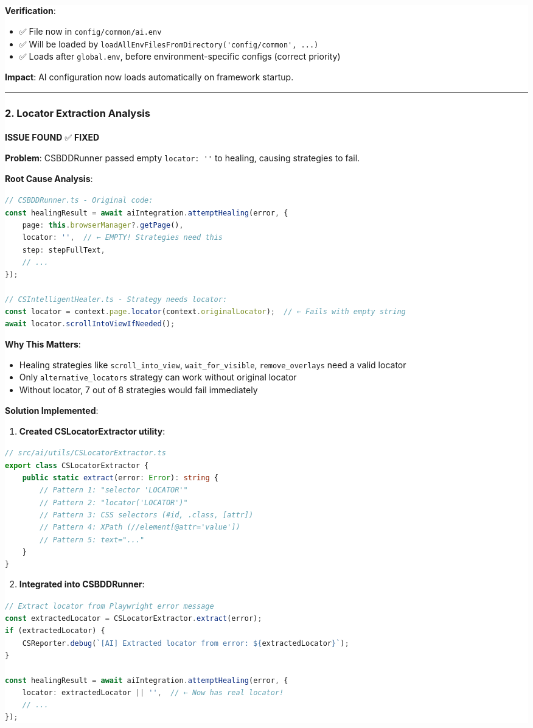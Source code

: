 **Verification**:
- ✅ File now in `config/common/ai.env`
- ✅ Will be loaded by `loadAllEnvFilesFromDirectory('config/common', ...)`
- ✅ Loads after `global.env`, before environment-specific configs (correct priority)

**Impact**: AI configuration now loads automatically on framework startup.

---

### 2. Locator Extraction Analysis

**ISSUE FOUND** ✅ **FIXED**

**Problem**: CSBDDRunner passed empty `locator: ''` to healing, causing strategies to fail.

**Root Cause Analysis**:
```typescript
// CSBDDRunner.ts - Original code:
const healingResult = await aiIntegration.attemptHealing(error, {
    page: this.browserManager?.getPage(),
    locator: '',  // ← EMPTY! Strategies need this
    step: stepFullText,
    // ...
});

// CSIntelligentHealer.ts - Strategy needs locator:
const locator = context.page.locator(context.originalLocator);  // ← Fails with empty string
await locator.scrollIntoViewIfNeeded();
```

**Why This Matters**:
- Healing strategies like `scroll_into_view`, `wait_for_visible`, `remove_overlays` need a valid locator
- Only `alternative_locators` strategy can work without original locator
- Without locator, 7 out of 8 strategies would fail immediately

**Solution Implemented**:

1. **Created CSLocatorExtractor utility**:
```typescript
// src/ai/utils/CSLocatorExtractor.ts
export class CSLocatorExtractor {
    public static extract(error: Error): string {
        // Pattern 1: "selector 'LOCATOR'"
        // Pattern 2: "locator('LOCATOR')"
        // Pattern 3: CSS selectors (#id, .class, [attr])
        // Pattern 4: XPath (//element[@attr='value'])
        // Pattern 5: text="..."
    }
}
```

2. **Integrated into CSBDDRunner**:
```typescript
// Extract locator from Playwright error message
const extractedLocator = CSLocatorExtractor.extract(error);
if (extractedLocator) {
    CSReporter.debug(`[AI] Extracted locator from error: ${extractedLocator}`);
}

const healingResult = await aiIntegration.attemptHealing(error, {
    locator: extractedLocator || '',  // ← Now has real locator!
    // ...
});
```
